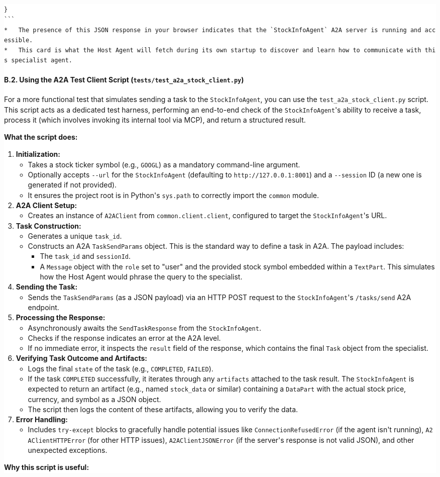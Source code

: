     }
    ```
    *   The presence of this JSON response in your browser indicates that the `StockInfoAgent` A2A server is running and accessible.
    *   This card is what the Host Agent will fetch during its own startup to discover and learn how to communicate with this specialist agent.

#### B.2. Using the A2A Test Client Script (`tests/test_a2a_stock_client.py`)

For a more functional test that simulates sending a task to the `StockInfoAgent`, you can use the `test_a2a_stock_client.py` script. This script acts as a dedicated test harness, performing an end-to-end check of the `StockInfoAgent`'s ability to receive a task, process it (which involves invoking its internal tool via MCP), and return a structured result.

**What the script does:**

1.  **Initialization:** 
    *   Takes a stock ticker symbol (e.g., `GOOGL`) as a mandatory command-line argument.
    *   Optionally accepts `--url` for the `StockInfoAgent` (defaulting to `http://127.0.0.1:8001`) and a `--session` ID (a new one is generated if not provided).
    *   It ensures the project root is in Python's `sys.path` to correctly import the `common` module.
2.  **A2A Client Setup:** 
    *   Creates an instance of `A2AClient` from `common.client.client`, configured to target the `StockInfoAgent`'s URL.
3.  **Task Construction:**
    *   Generates a unique `task_id`.
    *   Constructs an A2A `TaskSendParams` object. This is the standard way to define a task in A2A. The payload includes:
        *   The `task_id` and `sessionId`.
        *   A `Message` object with the `role` set to "user" and the provided stock symbol embedded within a `TextPart`. This simulates how the Host Agent would phrase the query to the specialist.
4.  **Sending the Task:**
    *   Sends the `TaskSendParams` (as a JSON payload) via an HTTP POST request to the `StockInfoAgent`'s `/tasks/send` A2A endpoint.
5.  **Processing the Response:**
    *   Asynchronously awaits the `SendTaskResponse` from the `StockInfoAgent`.
    *   Checks if the response indicates an error at the A2A level.
    *   If no immediate error, it inspects the `result` field of the response, which contains the final `Task` object from the specialist.
6.  **Verifying Task Outcome and Artifacts:**
    *   Logs the final `state` of the task (e.g., `COMPLETED`, `FAILED`).
    *   If the task `COMPLETED` successfully, it iterates through any `artifacts` attached to the task result. The `StockInfoAgent` is expected to return an artifact (e.g., named `stock_data` or similar) containing a `DataPart` with the actual stock price, currency, and symbol as a JSON object.
    *   The script then logs the content of these artifacts, allowing you to verify the data.
7.  **Error Handling:**
    *   Includes `try-except` blocks to gracefully handle potential issues like `ConnectionRefusedError` (if the agent isn't running), `A2AClientHTTPError` (for other HTTP issues), `A2AClientJSONError` (if the server's response is not valid JSON), and other unexpected exceptions.

**Why this script is useful:**
